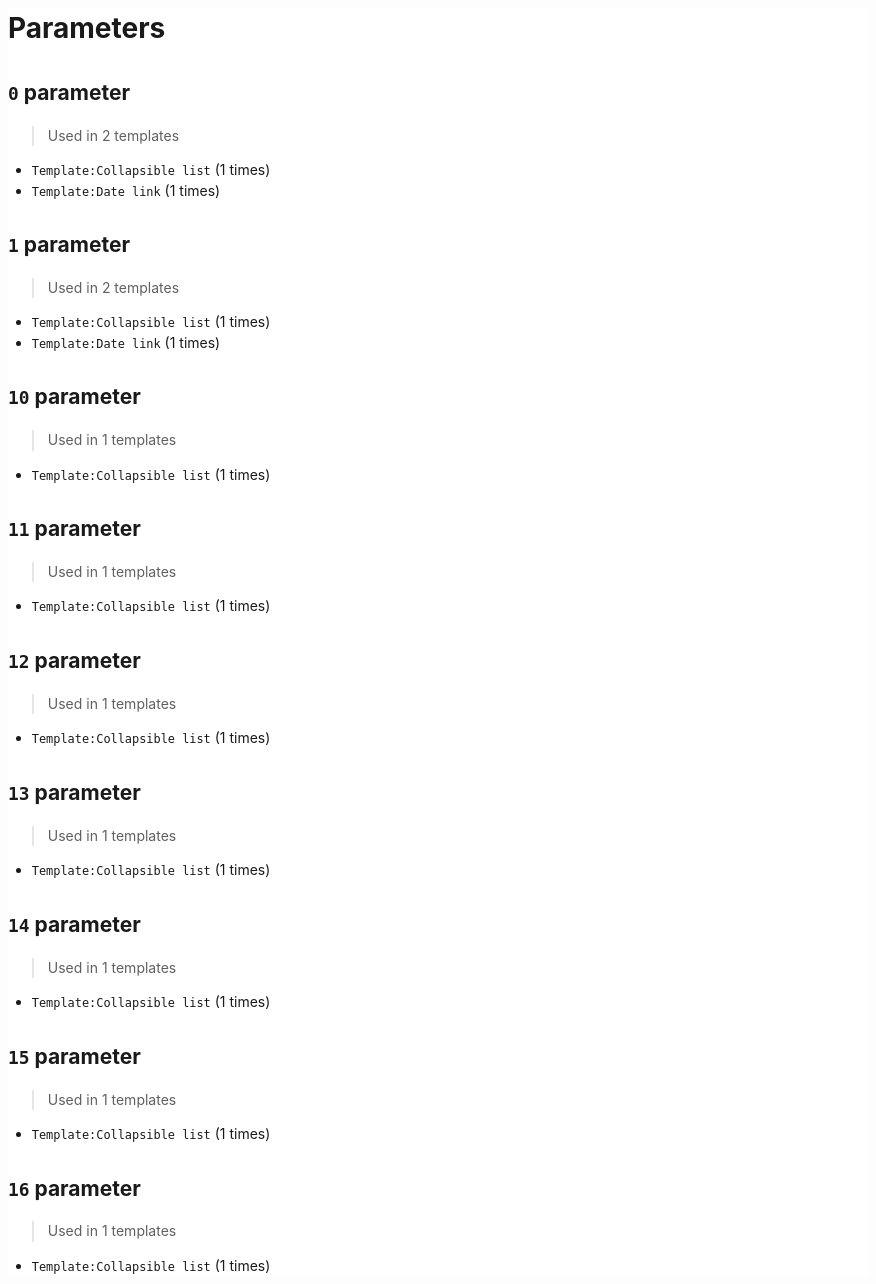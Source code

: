 # Parameters

## `0` parameter
> Used in 2 templates

* `Template:Collapsible list` (1 times)
* `Template:Date link` (1 times)

## `1` parameter
> Used in 2 templates

* `Template:Collapsible list` (1 times)
* `Template:Date link` (1 times)

## `10` parameter
> Used in 1 templates

* `Template:Collapsible list` (1 times)

## `11` parameter
> Used in 1 templates

* `Template:Collapsible list` (1 times)

## `12` parameter
> Used in 1 templates

* `Template:Collapsible list` (1 times)

## `13` parameter
> Used in 1 templates

* `Template:Collapsible list` (1 times)

## `14` parameter
> Used in 1 templates

* `Template:Collapsible list` (1 times)

## `15` parameter
> Used in 1 templates

* `Template:Collapsible list` (1 times)

## `16` parameter
> Used in 1 templates

* `Template:Collapsible list` (1 times)
